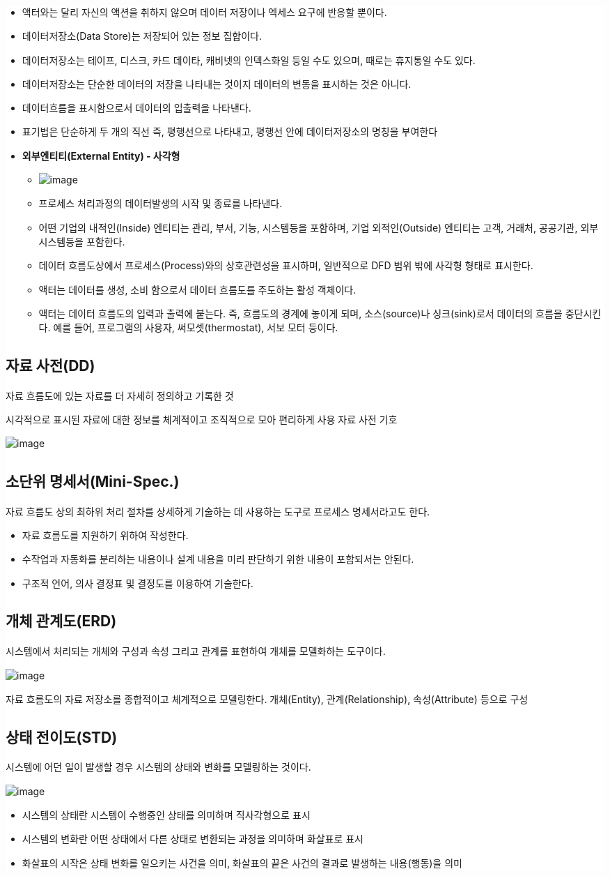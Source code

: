   - 액터와는 달리 자신의 액션을 취하지 않으며 데이터 저장이나 엑세스 요구에 반응할 뿐이다.

  - 데이터저장소(Data Store)는 저장되어 있는 정보 집합이다.

  - 데이터저장소는 테이프, 디스크, 카드 데이타, 캐비넷의 인덱스화일 등일 수도 있으며, 때로는 휴지통일 수도 있다.

  - 데이터저장소는 단순한 데이터의 저장을 나타내는 것이지 데이터의 변동을 표시하는 것은 아니다.

  - 데이터흐름을 표시함으로서 데이터의 입출력을 나타낸다.

  - 표기법은 단순하게 두 개의 직선 즉, 평행선으로 나타내고, 평행선 안에 데이터저장소의 명칭을 부여한다

- **외부엔티티(External Entity) - 사각형**

  - ![image](https://github.com/taeyoung0/git-cli/assets/115425415/edac20bf-052c-47ad-b9bd-8b1e0bf953fd)
  
  - 프로세스 처리과정의 데이터발생의 시작 및 종료를 나타낸다.

  - 어떤 기업의 내적인(Inside) 엔티티는 관리, 부서, 기능, 시스템등을 포함하며, 기업 외적인(Outside) 엔티티는 고객, 거래처, 공공기관, 외부시스템등을 포함한다.

  - 데이터 흐름도상에서 프로세스(Process)와의 상호관련성을 표시하며, 일반적으로 DFD 범위 밖에 사각형 형태로 표시한다.

  - 액터는 데이터를 생성, 소비 함으로서 데이터 흐름도를 주도하는 활성 객체이다.
  
  - 액터는 데이터 흐름도의 입력과 출력에 붙는다. 즉, 흐름도의 경계에 놓이게 되며, 소스(source)나 싱크(sink)로서 데이터의 흐름을 중단시킨다. 예를 들어, 프로그램의 사용자, 써모셋(thermostat), 서보 모터 등이다.
 

 ## **자료 사전(DD)**

자료 흐름도에 있는 자료를 더 자세히 정의하고 기록한 것

시각적으로 표시된 자료에 대한 정보를 체계적이고 조직적으로 모아 편리하게 사용
자료 사전 기호

![image](https://github.com/taeyoung0/git-cli/assets/115425415/2413815c-0146-41c7-89a6-3aa79576cac6)


## **소단위 명세서(Mini-Spec.)**

자료 흐름도 상의 최하위 처리 절차를 상세하게 기술하는 데 사용하는 도구로 프로세스 명세서라고도 한다.

- 자료 흐름도를 지원하기 위하여 작성한다.

- 수작업과 자동화를 분리하는 내용이나 설계 내용을 미리 판단하기 위한 내용이 포함되서는 안된다.

- 구조적 언어, 의사 결정표 및 결정도를 이용하여 기술한다.

## **개체 관계도(ERD)**

시스템에서 처리되는 개체와 구성과 속성 그리고 관계를 표현하여 개체를 모델화하는 도구이다.

![image](https://github.com/taeyoung0/git-cli/assets/115425415/4e054f2d-7268-42aa-9389-6ed2a38cbeba)

자료 흐름도의 자료 저장소를 종합적이고 체계적으로 모델링한다.
개체(Entity), 관계(Relationship), 속성(Attribute) 등으로 구성


## **상태 전이도(STD)**

시스템에 어던 일이 발생할 경우 시스템의 상태와 변화를 모델링하는 것이다.


![image](https://github.com/taeyoung0/git-cli/assets/115425415/a5b5b8af-6cb5-4f9c-b6ae-577dbce0775c)


- 시스템의 상태란 시스템이 수행중인 상태를 의미하며 직사각형으로 표시

- 시스템의 변화란 어떤 상태에서 다른 상태로 변환되는 과정을 의미하며 화살표로 표시

- 화살표의 시작은 상태 변화를 일으키는 사건을 의미, 화살표의 끝은 사건의 결과로 발생하는 내용(행동)을 의미